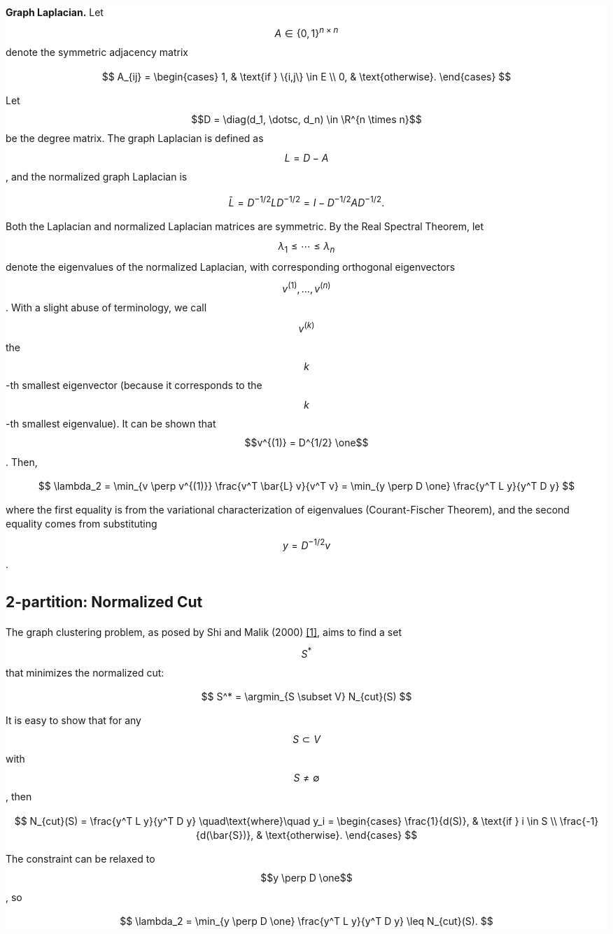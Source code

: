 **Graph Laplacian.**
Let $$A \in \{0,1\}^{n \times n}$$ denote the symmetric adjacency matrix

$$
    A_{ij} = \begin{cases}
        1, & \text{if } \{i,j\} \in E \\
        0, & \text{otherwise}.
    \end{cases}
$$

Let $$D = \diag(d_1, \dotsc, d_n) \in \R^{n \times n}$$ be the degree matrix. The graph Laplacian is defined as $$L = D - A$$, and the normalized graph Laplacian is

$$
    \bar{L} = D^{-1/2} L D^{-1/2} = I - D^{-1/2} A D^{-1/2}.
$$

Both the Laplacian and normalized Laplacian matrices are symmetric. By the Real Spectral Theorem, let $$\lambda_1 \leq \dotsb \leq \lambda_n$$ denote the eigenvalues of the normalized Laplacian, with corresponding orthogonal eigenvectors $$v^{(1)}, \dotsc, v^{(n)}$$. With a slight abuse of terminology, we call $$v^{(k)}$$ the $$k$$-th smallest eigenvector (because it corresponds to the $$k$$-th smallest eigenvalue). It can be shown that $$v^{(1)} = D^{1/2} \one$$. Then,

$$
    \lambda_2
    = \min_{v \perp v^{(1)}} \frac{v^T \bar{L} v}{v^T v}
    = \min_{y \perp D \one} \frac{y^T L y}{y^T D y}
$$

where the first equality is from the variational characterization of eigenvalues (Courant-Fischer Theorem), and the second equality comes from substituting $$y = D^{-1/2} v$$.



## 2-partition: Normalized Cut

The graph clustering problem, as posed by Shi and Malik (2000) [[1]](#references), aims to find a set $$S^*$$ that minimizes the normalized cut:

$$
    S^* = \argmin_{S \subset V} N_{cut}(S)
$$

It is easy to show that for any $$S \subset V$$ with $$S \neq \emptyset$$, then

$$
    N_{cut}(S) = \frac{y^T L y}{y^T D y}
    \quad\text{where}\quad
    y_i = \begin{cases}
        \frac{1}{d(S)}, & \text{if } i \in S \\
        \frac{-1}{d(\bar{S})}, & \text{otherwise}.
    \end{cases}
$$

The constraint can be relaxed to $$y \perp D \one$$, so

$$
    \lambda_2
    = \min_{y \perp D \one} \frac{y^T L y}{y^T D y}
    \leq N_{cut}(S).
$$
